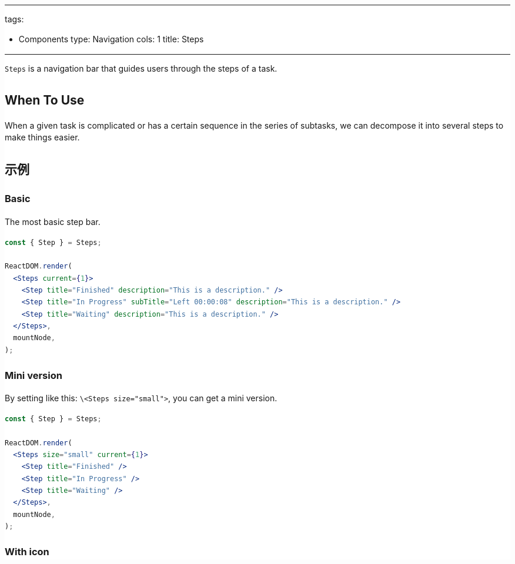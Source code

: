 ---
tags:
  - Components
type: Navigation
cols: 1
title: Steps
------

`Steps` is a navigation bar that guides users through the steps of a task.

## When To Use

When a given task is complicated or has a certain sequence in the series of subtasks, we can decompose it into several steps to make things easier.

## 示例

### Basic

The most basic step bar.

```jsx live
const { Step } = Steps;

ReactDOM.render(
  <Steps current={1}>
    <Step title="Finished" description="This is a description." />
    <Step title="In Progress" subTitle="Left 00:00:08" description="This is a description." />
    <Step title="Waiting" description="This is a description." />
  </Steps>,
  mountNode,
);
```

### Mini version

By setting like this: `\<Steps size="small">`, you can get a mini version.

```jsx live
const { Step } = Steps;

ReactDOM.render(
  <Steps size="small" current={1}>
    <Step title="Finished" />
    <Step title="In Progress" />
    <Step title="Waiting" />
  </Steps>,
  mountNode,
);
```

### With icon
